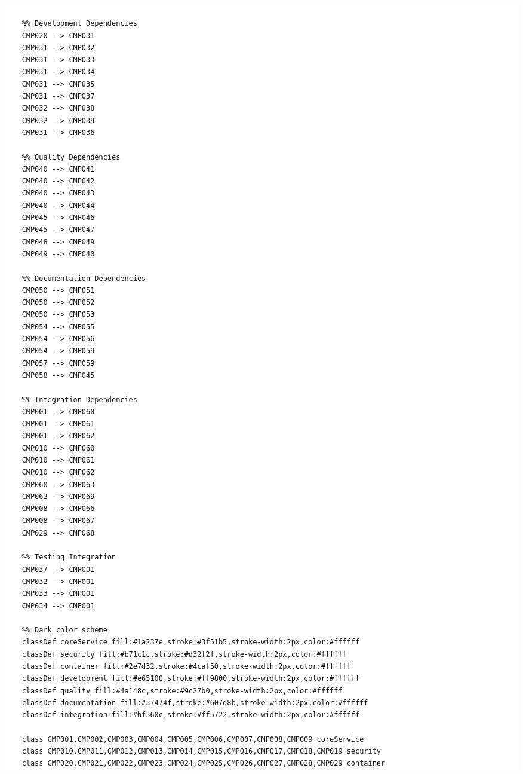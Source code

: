```mermaid

    %% Development Dependencies
    CMP020 --> CMP031
    CMP031 --> CMP032
    CMP031 --> CMP033
    CMP031 --> CMP034
    CMP031 --> CMP035
    CMP031 --> CMP037
    CMP032 --> CMP038
    CMP032 --> CMP039
    CMP031 --> CMP036

    %% Quality Dependencies
    CMP040 --> CMP041
    CMP040 --> CMP042
    CMP040 --> CMP043
    CMP040 --> CMP044
    CMP045 --> CMP046
    CMP045 --> CMP047
    CMP048 --> CMP049
    CMP049 --> CMP040

    %% Documentation Dependencies
    CMP050 --> CMP051
    CMP050 --> CMP052
    CMP050 --> CMP053
    CMP054 --> CMP055
    CMP054 --> CMP056
    CMP054 --> CMP059
    CMP057 --> CMP059
    CMP058 --> CMP045

    %% Integration Dependencies
    CMP001 --> CMP060
    CMP001 --> CMP061
    CMP001 --> CMP062
    CMP010 --> CMP060
    CMP010 --> CMP061
    CMP010 --> CMP062
    CMP060 --> CMP063
    CMP062 --> CMP069
    CMP008 --> CMP066
    CMP008 --> CMP067
    CMP029 --> CMP068

    %% Testing Integration
    CMP037 --> CMP001
    CMP032 --> CMP001
    CMP033 --> CMP001
    CMP034 --> CMP001

    %% Dark color scheme
    classDef coreService fill:#1a237e,stroke:#3f51b5,stroke-width:2px,color:#ffffff
    classDef security fill:#b71c1c,stroke:#d32f2f,stroke-width:2px,color:#ffffff
    classDef container fill:#2e7d32,stroke:#4caf50,stroke-width:2px,color:#ffffff
    classDef development fill:#e65100,stroke:#ff9800,stroke-width:2px,color:#ffffff
    classDef quality fill:#4a148c,stroke:#9c27b0,stroke-width:2px,color:#ffffff
    classDef documentation fill:#37474f,stroke:#607d8b,stroke-width:2px,color:#ffffff
    classDef integration fill:#bf360c,stroke:#ff5722,stroke-width:2px,color:#ffffff

    class CMP001,CMP002,CMP003,CMP004,CMP005,CMP006,CMP007,CMP008,CMP009 coreService
    class CMP010,CMP011,CMP012,CMP013,CMP014,CMP015,CMP016,CMP017,CMP018,CMP019 security
    class CMP020,CMP021,CMP022,CMP023,CMP024,CMP025,CMP026,CMP027,CMP028,CMP029 container
```